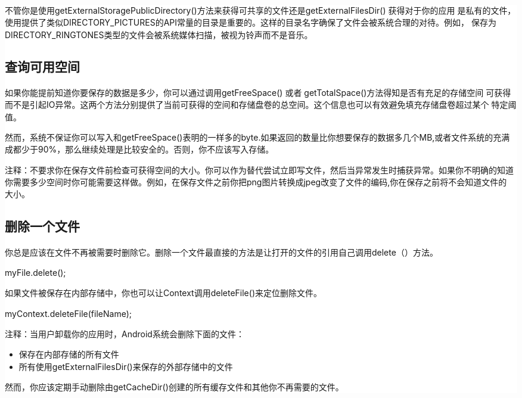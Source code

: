 不管你是使用getExternalStoragePublicDirectory()方法来获得可共享的文件还是getExternalFilesDir() 获得对于你的应用
是私有的文件，使用提供了类似DIRECTORY_PICTURES的API常量的目录是重要的。这样的目录名字确保了文件会被系统合理的对待。例如，
保存为DIRECTORY_RINGTONES类型的文件会被系统媒体扫描，被视为铃声而不是音乐。

## 查询可用空间
如果你能提前知道你要保存的数据是多少，你可以通过调用getFreeSpace() 或者 getTotalSpace()方法得知是否有充足的存储空间
可获得而不是引起IO异常。这两个方法分别提供了当前可获得的空间和存储盘卷的总空间。这个信息也可以有效避免填充存储盘卷超过某个
特定阈值。

然而，系统不保证你可以写入和getFreeSpace()表明的一样多的byte.如果返回的数量比你想要保存的数据多几个MB,或者文件系统的充满
成都少于90%，那么继续处理是比较安全的。否则，你不应该写入存储。

注释：不要求你在保存文件前检查可获得空间的大小。你可以作为替代尝试立即写文件，然后当异常发生时捕获异常。如果你不明确的知道
你需要多少空间时你可能需要这样做。例如，在保存文件之前你把png图片转换成jpeg改变了文件的编码,你在保存之前将不会知道文件的
大小。

## 删除一个文件
你总是应该在文件不再被需要时删除它。删除一个文件最直接的方法是让打开的文件的引用自己调用delete（）方法。

myFile.delete();

如果文件被保存在内部存储中，你也可以让Context调用deleteFile()来定位删除文件。

myContext.deleteFile(fileName);

注释：当用户卸载你的应用时，Android系统会删除下面的文件：
 - 保存在内部存储的所有文件
 - 所有使用getExternalFilesDir()来保存的外部存储中的文件
 
 然而，你应该定期手动删除由getCacheDir()创建的所有缓存文件和其他你不再需要的文件。